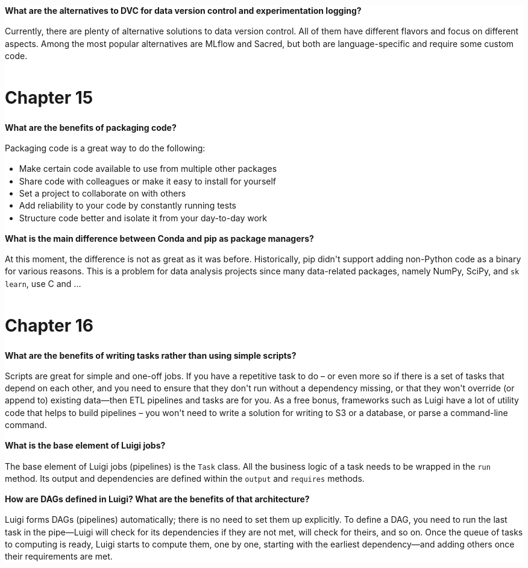 **What are the alternatives to DVC for data version control and experimentation logging?**

Currently, there are plenty of alternative solutions to data version control. All of them have different flavors and focus on different aspects. Among the most popular alternatives are MLflow and Sacred, but both are language-specific and require some custom code.

<link href="Styles/Style00.css" rel="stylesheet" type="text/css"> <link href="Styles/Style01.css" rel="stylesheet" type="text/css"> <link href="Styles/Style02.css" rel="stylesheet" type="text/css"> <link href="Styles/Style03.css" rel="stylesheet" type="text/css">     

# Chapter 15

**What are the benefits of packaging code?**

Packaging code is a great way to do the following:

*   Make certain code available to use from multiple other packages
*   Share code with colleagues or make it easy to install for yourself
*   Set a project to collaborate on with others
*   Add reliability to your code by constantly running tests
*   Structure code better and isolate it from your day-to-day work

**What is the main difference between Conda and pip as package managers?**

At this moment, the difference is not as great as it was before. Historically, pip didn't support adding non-Python code as a binary for various reasons. This is a problem for data analysis projects since many data-related packages, namely NumPy, SciPy, and `sklearn`, use C and ...

<link href="Styles/Style00.css" rel="stylesheet" type="text/css"> <link href="Styles/Style01.css" rel="stylesheet" type="text/css"> <link href="Styles/Style02.css" rel="stylesheet" type="text/css"> <link href="Styles/Style03.css" rel="stylesheet" type="text/css">     

# Chapter 16

**What are the benefits of writing tasks rather than using simple scripts?**

Scripts are great for simple and one-off jobs. If you have a repetitive task to do – or even more so if there is a set of tasks that depend on each other, and you need to ensure that they don't run without a dependency missing, or that they won't override (or append to) existing data—then ETL pipelines and tasks are for you. As a free bonus, frameworks such as Luigi have a lot of utility code that helps to build pipelines – you won't need to write a solution for writing to S3 or a database, or parse a command-line command.

**What is the base element of Luigi jobs?**

The base element of Luigi jobs (pipelines) is the `Task` class. All the business logic of a task needs to be wrapped in the `run` method. Its output and dependencies are defined within the `output` and `requires` methods.

**How are DAGs defined in Luigi? What are the benefits of that architecture?**

Luigi forms DAGs (pipelines) automatically; there is no need to set them up explicitly. To define a DAG, you need to run the last task in the pipe—Luigi will check for its dependencies if they are not met, will check for theirs, and so on. Once the queue of tasks to computing is ready, Luigi starts to compute them, one by one, starting with the earliest dependency—and adding others once their requirements are met. 
